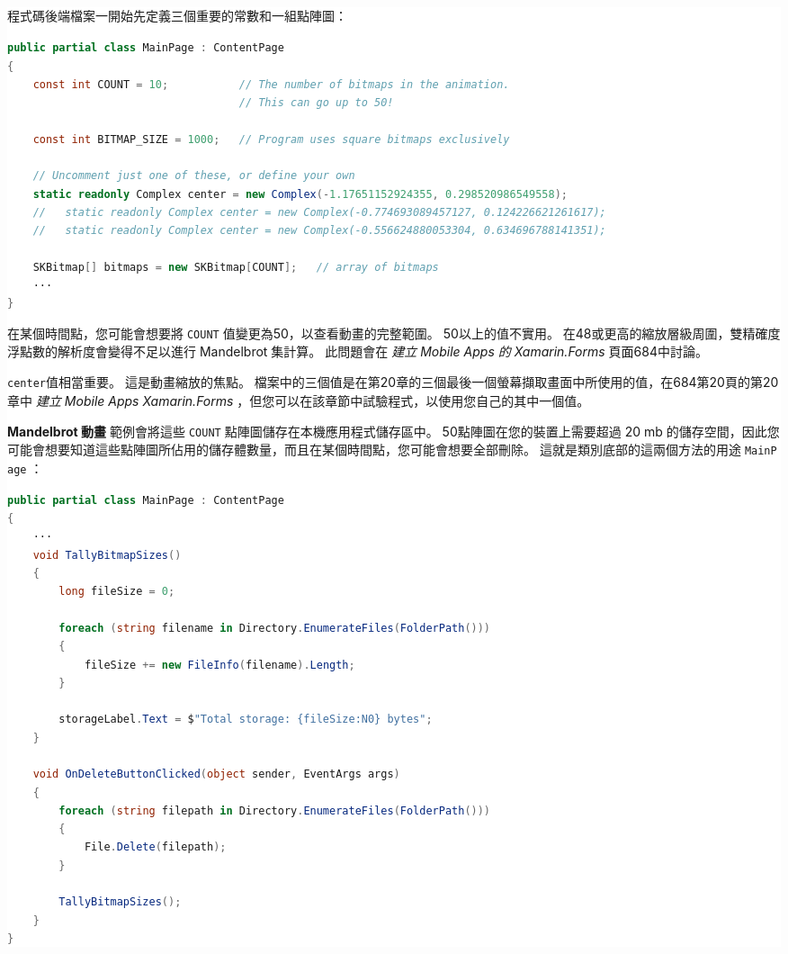 程式碼後端檔案一開始先定義三個重要的常數和一組點陣圖：

```csharp
public partial class MainPage : ContentPage
{
    const int COUNT = 10;           // The number of bitmaps in the animation.
                                    // This can go up to 50!

    const int BITMAP_SIZE = 1000;   // Program uses square bitmaps exclusively

    // Uncomment just one of these, or define your own
    static readonly Complex center = new Complex(-1.17651152924355, 0.298520986549558);
    //   static readonly Complex center = new Complex(-0.774693089457127, 0.124226621261617);
    //   static readonly Complex center = new Complex(-0.556624880053304, 0.634696788141351);

    SKBitmap[] bitmaps = new SKBitmap[COUNT];   // array of bitmaps
    ···
}
```

在某個時間點，您可能會想要將 `COUNT` 值變更為50，以查看動畫的完整範圍。 50以上的值不實用。 在48或更高的縮放層級周圍，雙精確度浮點數的解析度會變得不足以進行 Mandelbrot 集計算。 此問題會在 _建立 Mobile Apps 的 Xamarin.Forms_ 頁面684中討論。

`center`值相當重要。 這是動畫縮放的焦點。 檔案中的三個值是在第20章的三個最後一個螢幕擷取畫面中所使用的值，在684第20頁的第20章中 _建立 Mobile Apps Xamarin.Forms_ ，但您可以在該章節中試驗程式，以使用您自己的其中一個值。

**Mandelbrot 動畫** 範例會將這些 `COUNT` 點陣圖儲存在本機應用程式儲存區中。 50點陣圖在您的裝置上需要超過 20 mb 的儲存空間，因此您可能會想要知道這些點陣圖所佔用的儲存體數量，而且在某個時間點，您可能會想要全部刪除。 這就是類別底部的這兩個方法的用途 `MainPage` ：

```csharp
public partial class MainPage : ContentPage
{
    ···
    void TallyBitmapSizes()
    {
        long fileSize = 0;

        foreach (string filename in Directory.EnumerateFiles(FolderPath()))
        {
            fileSize += new FileInfo(filename).Length;
        }

        storageLabel.Text = $"Total storage: {fileSize:N0} bytes";
    }

    void OnDeleteButtonClicked(object sender, EventArgs args)
    {
        foreach (string filepath in Directory.EnumerateFiles(FolderPath()))
        {
            File.Delete(filepath);
        }

        TallyBitmapSizes();
    }
}
```
